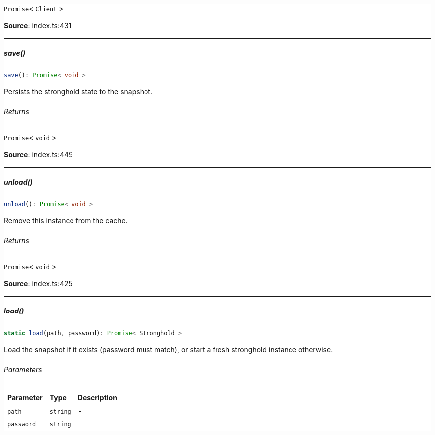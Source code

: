 [`Promise`](https://developer.mozilla.org/docs/Web/JavaScript/Reference/Global_Objects/Promise)\< [`Client`](/references/javascript/stronghold/#client) \>

**Source**: [index.ts:431](https://github.com/tauri-apps/plugins-workspace/blob/v2/plugins/stronghold/guest-js/index.ts#L431)

---

##### save()

```ts
save(): Promise< void >
```

Persists the stronghold state to the snapshot.

###### Returns

[`Promise`](https://developer.mozilla.org/docs/Web/JavaScript/Reference/Global_Objects/Promise)\< `void` \>

**Source**: [index.ts:449](https://github.com/tauri-apps/plugins-workspace/blob/v2/plugins/stronghold/guest-js/index.ts#L449)

---

##### unload()

```ts
unload(): Promise< void >
```

Remove this instance from the cache.

###### Returns

[`Promise`](https://developer.mozilla.org/docs/Web/JavaScript/Reference/Global_Objects/Promise)\< `void` \>

**Source**: [index.ts:425](https://github.com/tauri-apps/plugins-workspace/blob/v2/plugins/stronghold/guest-js/index.ts#L425)

---

##### load()

```ts
static load(path, password): Promise< Stronghold >
```

Load the snapshot if it exists (password must match), or start a fresh stronghold instance otherwise.

###### Parameters

| Parameter  | Type     | Description |
| :--------- | :------- | :---------- |
| `path`     | `string` | -           |
| `password` | `string` |             |
